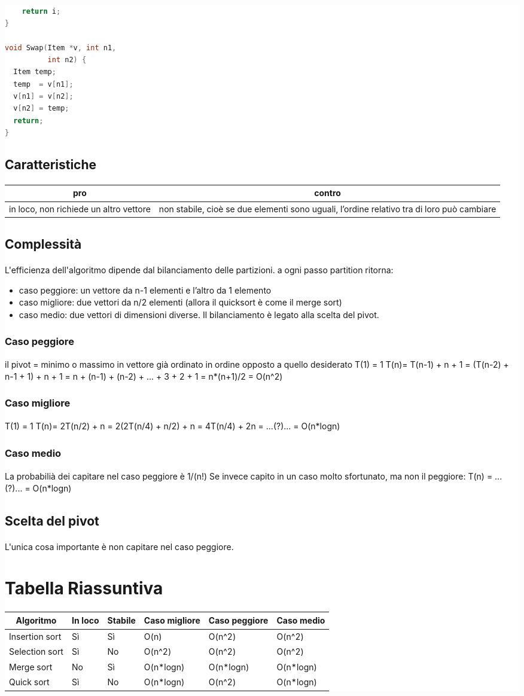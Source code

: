 ```c
    return i;
}

void Swap(Item *v, int n1,
          int n2) {
  Item temp;
  temp  = v[n1];
  v[n1] = v[n2];
  v[n2] = temp;
  return;
}
```

## Caratteristiche
| pro | contro |
| --- | ------ |
| in loco, non richiede un altro vettore | non stabile, cioè se due elementi sono uguali, l’ordine relativo tra di loro può cambiare |

## Complessità
L'efficienza dell'algoritmo dipende dal bilanciamento delle partizioni. a ogni passo partition ritorna:
- caso peggiore: un vettore da n-1 elementi e l’altro da 1 elemento
- caso migliore: due vettori da n/2 elementi (allora il quicksort è come il merge sort)
- caso medio: due vettori di dimensioni diverse.
Il bilanciamento è legato alla scelta del pivot.

### Caso peggiore
il pivot = minimo o massimo in vettore già ordinato in ordine opposto a quello desiderato
T(1) = 1
T(n)=       T(n-1)       + n + 1
    = (T(n-2) + n-1 + 1) + n + 1
    = n + (n-1) + (n-2) + ... + 3 + 2 + 1 = n*(n+1)/2 = O(n^2)

### Caso migliore
T(1) = 1
T(n)= 2T(n/2) + n
    = 2(2T(n/4) + n/2) + n = 4T(n/4) + 2n
    = ...(?)... = O(n*logn)

### Caso medio
La probabilià dei capitare nel caso peggiore è 1/(n!)
Se invece capito in un caso molto sfortunato, ma non il peggiore:
T(n) = ...(?)... = O(n*logn)

## Scelta del pivot
L'unica cosa importante è non capitare nel caso peggiore.

# Tabella Riassuntiva
| Algoritmo | In loco | Stabile | Caso migliore | Caso peggiore | Caso medio |
| --- | --- | --- | --- | --- | --- |
| Insertion sort | Sì | Sì | O(n) | O(n^2) | O(n^2) |
| Selection sort | Sì | No | O(n^2) | O(n^2) | O(n^2) |
| Merge sort | No | Sì | O(n*logn) | O(n*logn) | O(n*logn) |
| Quick sort | Sì | No | O(n*logn) | O(n^2) | O(n*logn) |

